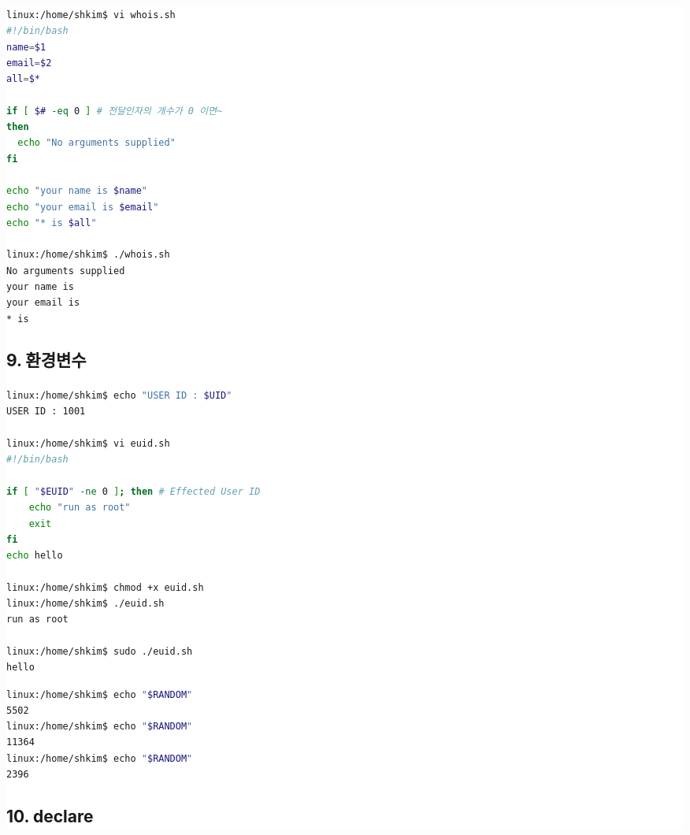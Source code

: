 ```bash
linux:/home/shkim$ vi whois.sh
#!/bin/bash
name=$1
email=$2
all=$*

if [ $# -eq 0 ] # 전달인자의 개수가 0 이면~
then
  echo "No arguments supplied"
fi

echo "your name is $name"
echo "your email is $email"
echo "* is $all"

linux:/home/shkim$ ./whois.sh
No arguments supplied
your name is
your email is
* is
```

## 9. 환경변수

```bash
linux:/home/shkim$ echo "USER ID : $UID"
USER ID : 1001

linux:/home/shkim$ vi euid.sh
#!/bin/bash

if [ "$EUID" -ne 0 ]; then # Effected User ID
    echo "run as root"
    exit
fi  
echo hello

linux:/home/shkim$ chmod +x euid.sh
linux:/home/shkim$ ./euid.sh
run as root

linux:/home/shkim$ sudo ./euid.sh
hello
```

```bash
linux:/home/shkim$ echo "$RANDOM"
5502
linux:/home/shkim$ echo "$RANDOM"
11364
linux:/home/shkim$ echo "$RANDOM"
2396
```
## 10. declare
